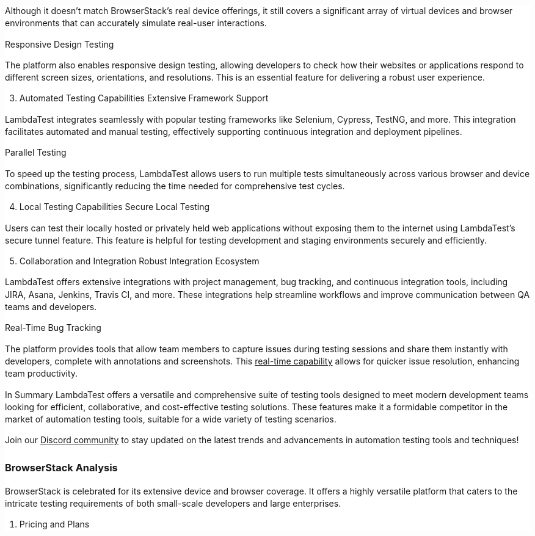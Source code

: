 Although it doesn’t match BrowserStack’s real device offerings, it still covers a significant array of virtual devices and browser environments that can accurately simulate real-user interactions.

Responsive Design Testing

The platform also enables responsive design testing, allowing developers to check how their websites or applications respond to different screen sizes, orientations, and resolutions. This is an essential feature for delivering a robust user experience.

3. Automated Testing Capabilities
Extensive Framework Support

LambdaTest integrates seamlessly with popular testing frameworks like Selenium, Cypress, TestNG, and more. This integration facilitates automated and manual testing, effectively supporting continuous integration and deployment pipelines.

Parallel Testing

To speed up the testing process, LambdaTest allows users to run multiple tests simultaneously across various browser and device combinations, significantly reducing the time needed for comprehensive test cycles.

4. Local Testing Capabilities
Secure Local Testing

Users can test their locally hosted or privately held web applications without exposing them to the internet using LambdaTest’s secure tunnel feature. This feature is helpful for testing development and staging environments securely and efficiently.

5. Collaboration and Integration
Robust Integration Ecosystem

LambdaTest offers extensive integrations with project management, bug tracking, and continuous integration tools, including JIRA, Asana, Jenkins, Travis CI, and more. These integrations help streamline workflows and improve communication between QA teams and developers.

Real-Time Bug Tracking

The platform provides tools that allow team members to capture issues during testing sessions and share them instantly with developers, complete with annotations and screenshots. This [real-time capability](https://www.lambdatest.com/support/docs/real-time-browser-testing/) allows for quicker issue resolution, enhancing team productivity.

In Summary
LambdaTest offers a versatile and comprehensive suite of testing tools designed to meet modern development teams looking for efficient, collaborative, and cost-effective testing solutions. These features make it a formidable competitor in the market of automation testing tools, suitable for a wide variety of testing scenarios.

Join our [Discord community](https://discord.gg/uXZdZjFcjB) to stay updated on the latest trends and advancements in automation testing tools and techniques!

### BrowserStack Analysis
BrowserStack is celebrated for its extensive device and browser coverage. It offers a highly versatile platform that caters to the intricate testing requirements of both small-scale developers and large enterprises.

1. Pricing and Plans
